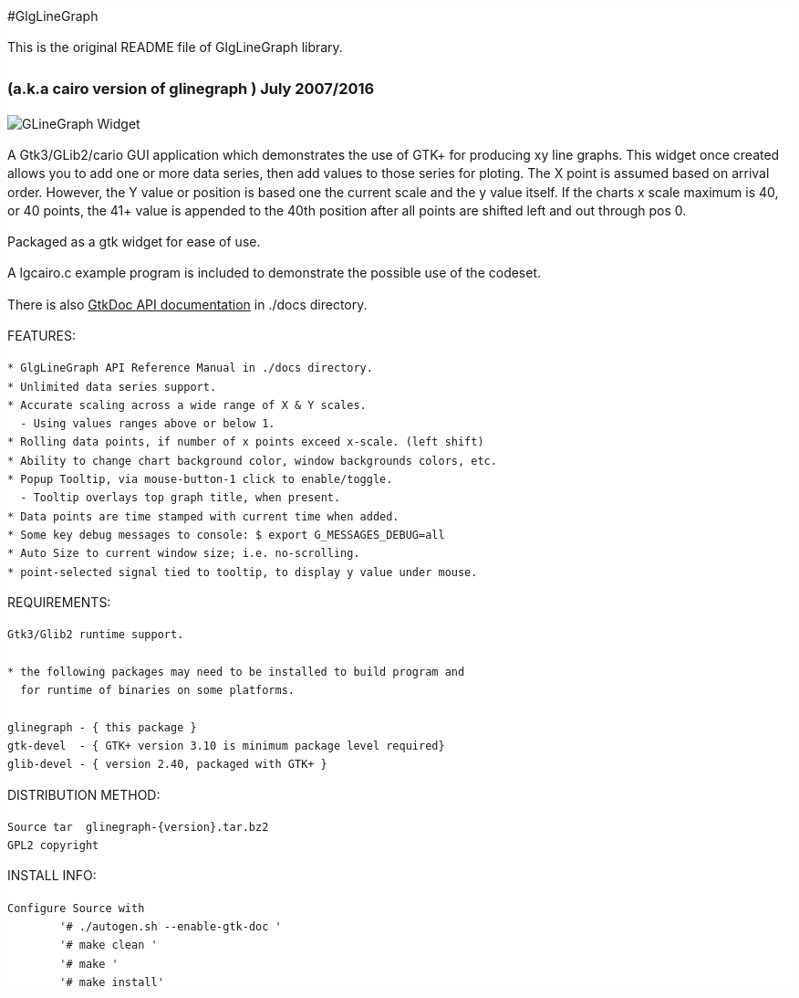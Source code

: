 #GlgLineGraph

This is the original README file of GlgLineGraph library.

### (a.k.a cairo version of glinegraph )  July 2007/2016

![GLineGraph Widget](https://github.com/skoona/glinegraph-cairo/raw/master/images/glg_cairo3.png) 

 A Gtk3/GLib2/cario GUI application which demonstrates the use of GTK+ for producing xy line graphs.  This widget once created allows you to add one or more data series, then add values to those series for ploting.  The X point is assumed based on arrival order.  However, the Y value or position is based one the current scale and the y value itself.  If the charts x scale maximum is 40, or 40 points, the 41+ value is appended to the 40th position after all points are shifted left and out through pos 0.
 
 Packaged as a gtk widget for ease of use.	

 A lgcairo.c example program is included to demonstrate the possible use of the codeset.

There is also [GtkDoc API documentation](https://skoona.github.io/glinegraph-cairo/docs/reference/html/index.html) in ./docs directory.

FEATURES: 

    * GlgLineGraph API Reference Manual in ./docs directory.
    * Unlimited data series support.
    * Accurate scaling across a wide range of X & Y scales.
      - Using values ranges above or below 1.
    * Rolling data points, if number of x points exceed x-scale. (left shift)
    * Ability to change chart background color, window backgrounds colors, etc.
    * Popup Tooltip, via mouse-button-1 click to enable/toggle.
      - Tooltip overlays top graph title, when present.
    * Data points are time stamped with current time when added.
	* Some key debug messages to console: $ export G_MESSAGES_DEBUG=all
	* Auto Size to current window size; i.e. no-scrolling.
	* point-selected signal tied to tooltip, to display y value under mouse.

REQUIREMENTS:

	Gtk3/Glib2 runtime support.

	* the following packages may need to be installed to build program and
	  for runtime of binaries on some platforms.

	glinegraph - { this package }
	gtk-devel  - { GTK+ version 3.10 is minimum package level required}
	glib-devel - { version 2.40, packaged with GTK+ } 
						 		

DISTRIBUTION METHOD:

	Source tar	glinegraph-{version}.tar.bz2
	GPL2 copyright

INSTALL INFO:

	Configure Source with 
			'# ./autogen.sh --enable-gtk-doc '
			'# make clean '
			'# make '
			'# make install'
